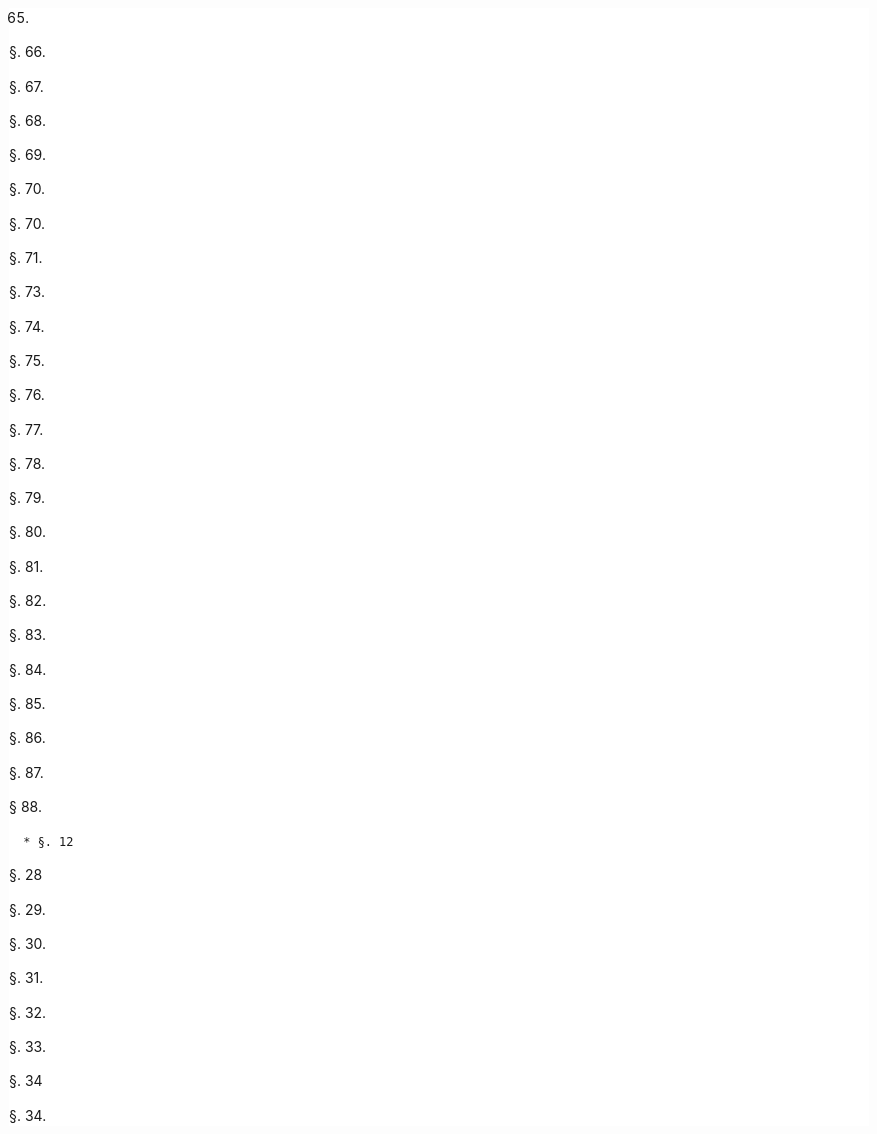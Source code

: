 65.

§. 66.

§. 67.

§. 68.

§. 69.

§. 70.

§. 70.

§. 71.

§. 73.

§. 74.

§. 75.

§. 76.

§. 77.

§. 78.

§. 79.

§. 80.

§. 81.

§. 82.

§. 83.

§. 84.

§. 85.

§. 86.

§. 87.

§ 88.

      * §. 12

§. 28

§. 29.

§. 30.

§. 31.

§. 32.

§. 33.

§. 34

§. 34.
